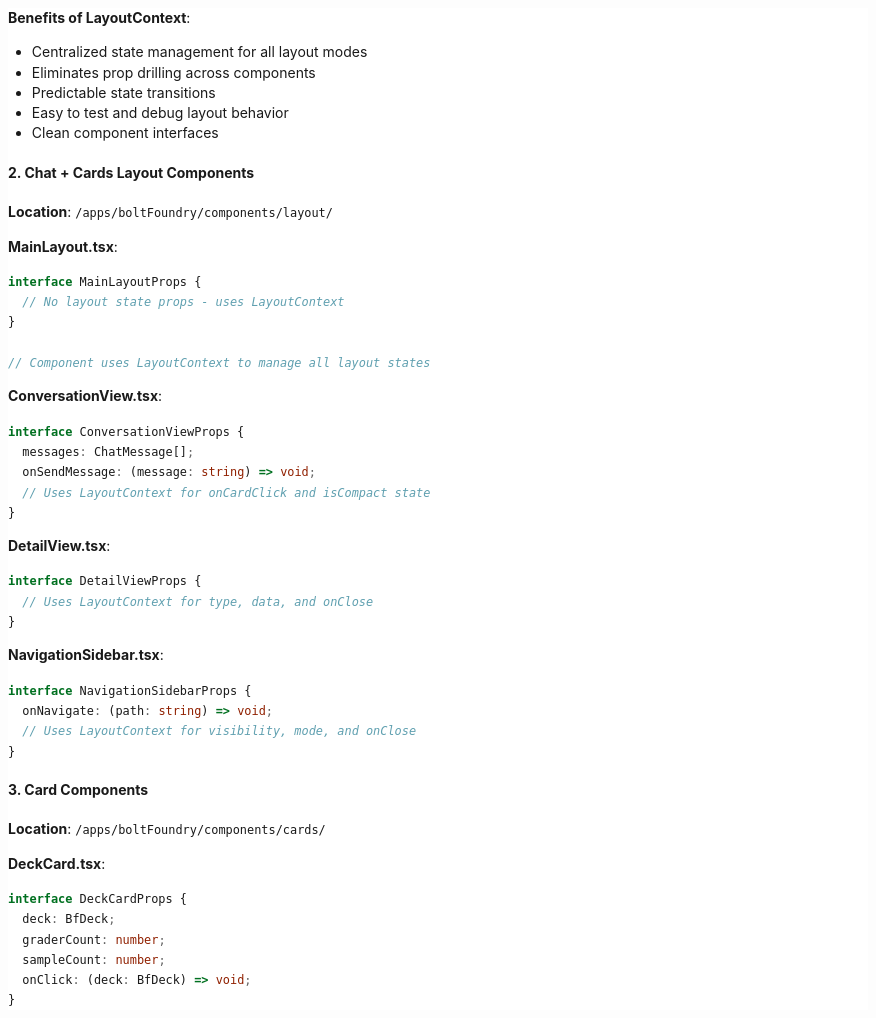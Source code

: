 
**Benefits of LayoutContext**:

- Centralized state management for all layout modes
- Eliminates prop drilling across components
- Predictable state transitions
- Easy to test and debug layout behavior
- Clean component interfaces

#### 2. Chat + Cards Layout Components

**Location**: `/apps/boltFoundry/components/layout/`

**MainLayout.tsx**:

```typescript
interface MainLayoutProps {
  // No layout state props - uses LayoutContext
}

// Component uses LayoutContext to manage all layout states
```

**ConversationView.tsx**:

```typescript
interface ConversationViewProps {
  messages: ChatMessage[];
  onSendMessage: (message: string) => void;
  // Uses LayoutContext for onCardClick and isCompact state
}
```

**DetailView.tsx**:

```typescript
interface DetailViewProps {
  // Uses LayoutContext for type, data, and onClose
}
```

**NavigationSidebar.tsx**:

```typescript
interface NavigationSidebarProps {
  onNavigate: (path: string) => void;
  // Uses LayoutContext for visibility, mode, and onClose
}
```

#### 3. Card Components

**Location**: `/apps/boltFoundry/components/cards/`

**DeckCard.tsx**:

```typescript
interface DeckCardProps {
  deck: BfDeck;
  graderCount: number;
  sampleCount: number;
  onClick: (deck: BfDeck) => void;
}
```
